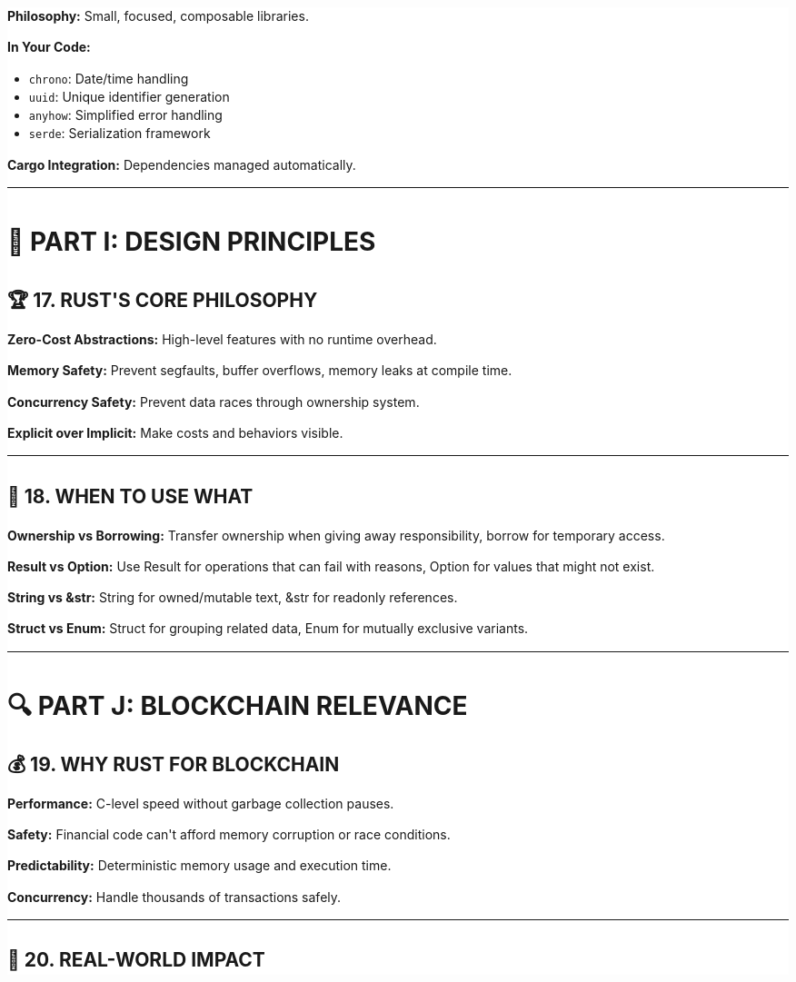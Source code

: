 **Philosophy:** Small, focused, composable libraries.

**In Your Code:**
- `chrono`: Date/time handling
- `uuid`: Unique identifier generation  
- `anyhow`: Simplified error handling
- `serde`: Serialization framework

**Cargo Integration:** Dependencies managed automatically.

---

# 🎯 **PART I: DESIGN PRINCIPLES**

## 🏆 **17. RUST'S CORE PHILOSOPHY**

**Zero-Cost Abstractions:** High-level features with no runtime overhead.

**Memory Safety:** Prevent segfaults, buffer overflows, memory leaks at compile time.

**Concurrency Safety:** Prevent data races through ownership system.

**Explicit over Implicit:** Make costs and behaviors visible.

---

## 🎯 **18. WHEN TO USE WHAT**

**Ownership vs Borrowing:** Transfer ownership when giving away responsibility, borrow for temporary access.

**Result vs Option:** Use Result for operations that can fail with reasons, Option for values that might not exist.

**String vs &str:** String for owned/mutable text, &str for readonly references.

**Struct vs Enum:** Struct for grouping related data, Enum for mutually exclusive variants.

---

# 🔍 **PART J: BLOCKCHAIN RELEVANCE**

## 💰 **19. WHY RUST FOR BLOCKCHAIN**

**Performance:** C-level speed without garbage collection pauses.

**Safety:** Financial code can't afford memory corruption or race conditions.

**Predictability:** Deterministic memory usage and execution time.

**Concurrency:** Handle thousands of transactions safely.

---

## 🚀 **20. REAL-WORLD IMPACT**
